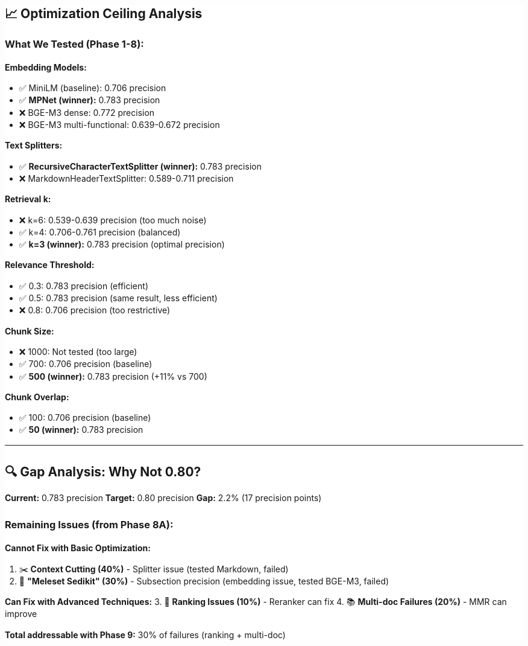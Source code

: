 
## 📈 Optimization Ceiling Analysis

### What We Tested (Phase 1-8):

**Embedding Models:**
- ✅ MiniLM (baseline): 0.706 precision
- ✅ **MPNet (winner):** 0.783 precision
- ❌ BGE-M3 dense: 0.772 precision
- ❌ BGE-M3 multi-functional: 0.639-0.672 precision

**Text Splitters:**
- ✅ **RecursiveCharacterTextSplitter (winner):** 0.783 precision
- ❌ MarkdownHeaderTextSplitter: 0.589-0.711 precision

**Retrieval k:**
- ❌ k=6: 0.539-0.639 precision (too much noise)
- ✅ k=4: 0.706-0.761 precision (balanced)
- ✅ **k=3 (winner):** 0.783 precision (optimal precision)

**Relevance Threshold:**
- ✅ 0.3: 0.783 precision (efficient)
- ✅ 0.5: 0.783 precision (same result, less efficient)
- ❌ 0.8: 0.706 precision (too restrictive)

**Chunk Size:**
- ❌ 1000: Not tested (too large)
- ✅ 700: 0.706 precision (baseline)
- ✅ **500 (winner):** 0.783 precision (+11% vs 700)

**Chunk Overlap:**
- ✅ 100: 0.706 precision (baseline)
- ✅ **50 (winner):** 0.783 precision

---

## 🔍 Gap Analysis: Why Not 0.80?

**Current:** 0.783 precision
**Target:** 0.80 precision
**Gap:** 2.2% (17 precision points)

### Remaining Issues (from Phase 8A):

**Cannot Fix with Basic Optimization:**
1. ✂️ **Context Cutting (40%)** - Splitter issue (tested Markdown, failed)
2. 🎯 **"Meleset Sedikit" (30%)** - Subsection precision (embedding issue, tested BGE-M3, failed)

**Can Fix with Advanced Techniques:**
3. 🔄 **Ranking Issues (10%)** - Reranker can fix
4. 📚 **Multi-doc Failures (20%)** - MMR can improve

**Total addressable with Phase 9:** 30% of failures (ranking + multi-doc)
